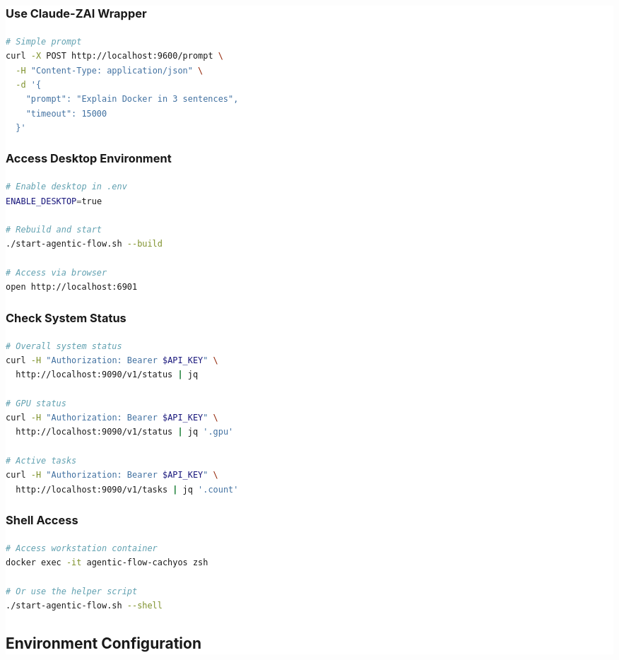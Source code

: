 ### Use Claude-ZAI Wrapper

```bash
# Simple prompt
curl -X POST http://localhost:9600/prompt \
  -H "Content-Type: application/json" \
  -d '{
    "prompt": "Explain Docker in 3 sentences",
    "timeout": 15000
  }'
```

### Access Desktop Environment

```bash
# Enable desktop in .env
ENABLE_DESKTOP=true

# Rebuild and start
./start-agentic-flow.sh --build

# Access via browser
open http://localhost:6901
```

### Check System Status

```bash
# Overall system status
curl -H "Authorization: Bearer $API_KEY" \
  http://localhost:9090/v1/status | jq

# GPU status
curl -H "Authorization: Bearer $API_KEY" \
  http://localhost:9090/v1/status | jq '.gpu'

# Active tasks
curl -H "Authorization: Bearer $API_KEY" \
  http://localhost:9090/v1/tasks | jq '.count'
```

### Shell Access

```bash
# Access workstation container
docker exec -it agentic-flow-cachyos zsh

# Or use the helper script
./start-agentic-flow.sh --shell
```

## Environment Configuration
